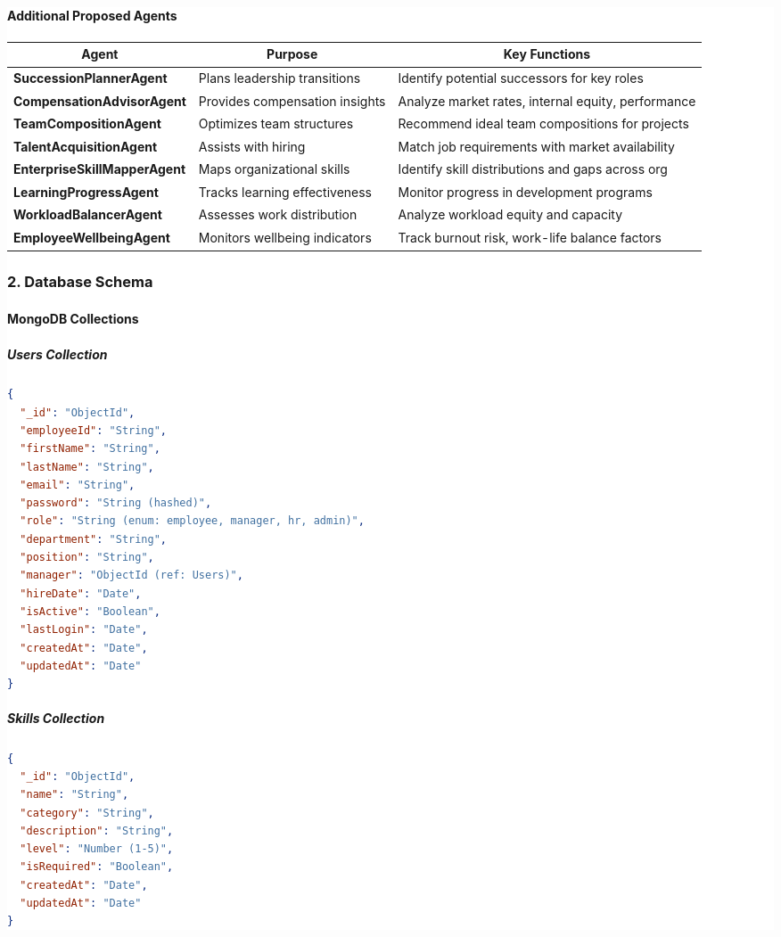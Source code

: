 #### Additional Proposed Agents

| Agent | Purpose | Key Functions |
|-------|---------|--------------|
| **SuccessionPlannerAgent** | Plans leadership transitions | Identify potential successors for key roles |
| **CompensationAdvisorAgent** | Provides compensation insights | Analyze market rates, internal equity, performance |
| **TeamCompositionAgent** | Optimizes team structures | Recommend ideal team compositions for projects |
| **TalentAcquisitionAgent** | Assists with hiring | Match job requirements with market availability |
| **EnterpriseSkillMapperAgent** | Maps organizational skills | Identify skill distributions and gaps across org |
| **LearningProgressAgent** | Tracks learning effectiveness | Monitor progress in development programs |
| **WorkloadBalancerAgent** | Assesses work distribution | Analyze workload equity and capacity |
| **EmployeeWellbeingAgent** | Monitors wellbeing indicators | Track burnout risk, work-life balance factors |

### 2. Database Schema

#### MongoDB Collections

##### Users Collection
```json
{
  "_id": "ObjectId",
  "employeeId": "String",
  "firstName": "String",
  "lastName": "String",
  "email": "String",
  "password": "String (hashed)",
  "role": "String (enum: employee, manager, hr, admin)",
  "department": "String",
  "position": "String",
  "manager": "ObjectId (ref: Users)",
  "hireDate": "Date",
  "isActive": "Boolean",
  "lastLogin": "Date",
  "createdAt": "Date",
  "updatedAt": "Date"
}
```

##### Skills Collection
```json
{
  "_id": "ObjectId",
  "name": "String",
  "category": "String",
  "description": "String",
  "level": "Number (1-5)",
  "isRequired": "Boolean",
  "createdAt": "Date",
  "updatedAt": "Date"
}
```
